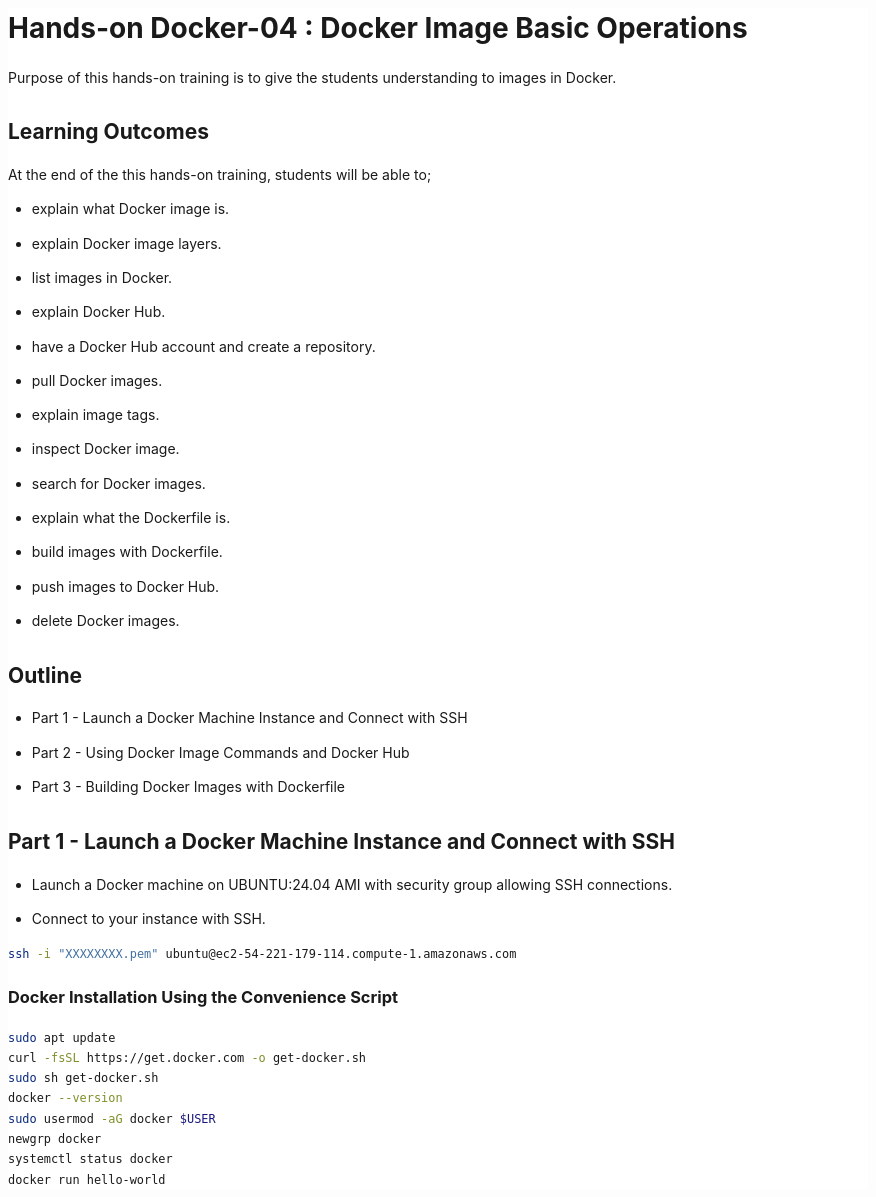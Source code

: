 # Hands-on Docker-04 : Docker Image Basic Operations

Purpose of this hands-on training is to give the students understanding to images in Docker.

## Learning Outcomes

At the end of the this hands-on training, students will be able to;

- explain what Docker image is.

- explain Docker image layers.

- list images in Docker.

- explain Docker Hub.

- have a Docker Hub account and create a repository.

- pull Docker images.

- explain image tags.

- inspect Docker image.

- search for Docker images.

- explain what the Dockerfile is.

- build images with Dockerfile.

- push images to Docker Hub.

- delete Docker images.

## Outline

- Part 1 - Launch a Docker Machine Instance and Connect with SSH

- Part 2 - Using Docker Image Commands and Docker Hub

- Part 3 - Building Docker Images with Dockerfile

## Part 1 - Launch a Docker Machine Instance and Connect with SSH

- Launch a Docker machine on UBUNTU:24.04 AMI with security group allowing SSH connections.

- Connect to your instance with SSH.

```bash
ssh -i "XXXXXXXX.pem" ubuntu@ec2-54-221-179-114.compute-1.amazonaws.com
```

### Docker Installation Using the Convenience Script

```bash
sudo apt update
curl -fsSL https://get.docker.com -o get-docker.sh
sudo sh get-docker.sh
docker --version
sudo usermod -aG docker $USER
newgrp docker
systemctl status docker
docker run hello-world
```
